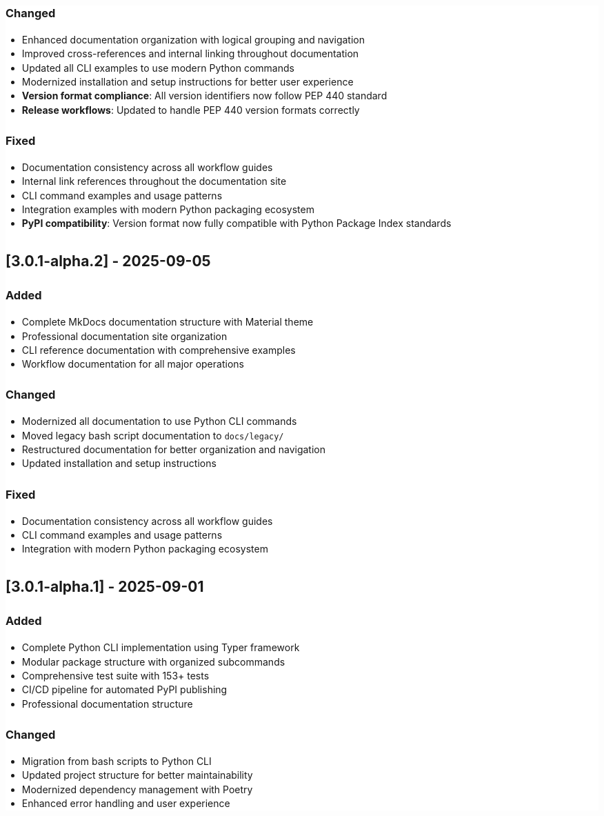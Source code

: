 ### Changed
- Enhanced documentation organization with logical grouping and navigation
- Improved cross-references and internal linking throughout documentation
- Updated all CLI examples to use modern Python commands
- Modernized installation and setup instructions for better user experience
- **Version format compliance**: All version identifiers now follow PEP 440 standard
- **Release workflows**: Updated to handle PEP 440 version formats correctly

### Fixed
- Documentation consistency across all workflow guides
- Internal link references throughout the documentation site
- CLI command examples and usage patterns
- Integration examples with modern Python packaging ecosystem
- **PyPI compatibility**: Version format now fully compatible with Python Package Index standards

## [3.0.1-alpha.2] - 2025-09-05

### Added
- Complete MkDocs documentation structure with Material theme
- Professional documentation site organization
- CLI reference documentation with comprehensive examples
- Workflow documentation for all major operations

### Changed
- Modernized all documentation to use Python CLI commands
- Moved legacy bash script documentation to `docs/legacy/`
- Restructured documentation for better organization and navigation
- Updated installation and setup instructions

### Fixed
- Documentation consistency across all workflow guides
- CLI command examples and usage patterns
- Integration with modern Python packaging ecosystem

## [3.0.1-alpha.1] - 2025-09-01

### Added
- Complete Python CLI implementation using Typer framework
- Modular package structure with organized subcommands
- Comprehensive test suite with 153+ tests
- CI/CD pipeline for automated PyPI publishing
- Professional documentation structure

### Changed
- Migration from bash scripts to Python CLI
- Updated project structure for better maintainability
- Modernized dependency management with Poetry
- Enhanced error handling and user experience
